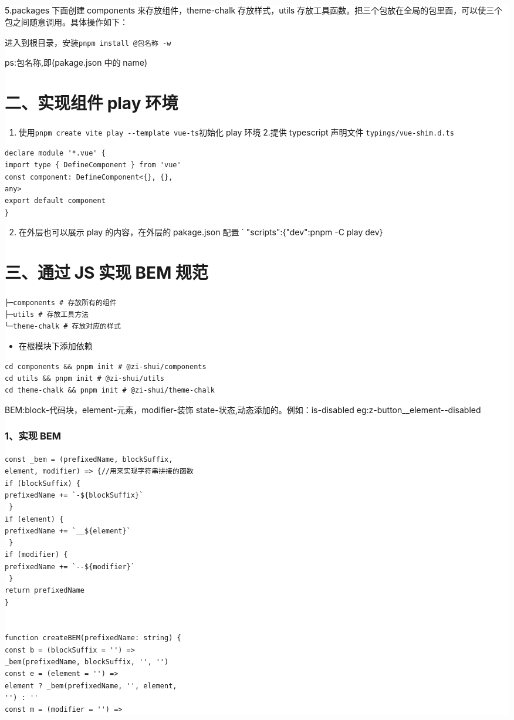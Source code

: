 5.packages 下面创建 components 来存放组件，theme-chalk 存放样式，utils 存放工具函数。把三个包放在全局的包里面，可以使三个包之间随意调用。具体操作如下：

进入到根目录，安装`pnpm install @包名称 -w`

ps:包名称,即(pakage.json 中的 name)

# 二、实现组件 play 环境

1. 使用`pnpm create vite play --template vue-ts`初始化 play 环境 2.提供 typescript 声明⽂件 `typings/vue-shim.d.ts`

```
declare module '*.vue' {
import type { DefineComponent } from 'vue'
const component: DefineComponent<{}, {},
any>
export default component
}
```

2. 在外层也可以展示 play 的内容，在外层的 pakage.json 配置
   ` "scripts":{"dev":pnpm -C play dev}

# 三、通过 JS 实现 BEM 规范

```packages
├─components # 存放所有的组件
├─utils # 存放⼯具⽅法
└─theme-chalk # 存放对应的样式
```

- 在根模块下添加依赖

```
cd components && pnpm init # @zi-shui/components
cd utils && pnpm init # @zi-shui/utils
cd theme-chalk && pnpm init # @zi-shui/theme-chalk
```

BEM:block-代码块，element-元素，modifier-装饰 state-状态,动态添加的。例如：is-disabled
eg:z-button\_\_element--disabled

### 1、实现 BEM

```
const _bem = (prefixedName, blockSuffix,
element, modifier) => {//用来实现字符串拼接的函数
if (blockSuffix) {
prefixedName += `-${blockSuffix}`
 }
if (element) {
prefixedName += `__${element}`
 }
if (modifier) {
prefixedName += `--${modifier}`
 }
return prefixedName
}


function createBEM(prefixedName: string) {
const b = (blockSuffix = '') =>
_bem(prefixedName, blockSuffix, '', '')
const e = (element = '') =>
element ? _bem(prefixedName, '', element,
'') : ''
const m = (modifier = '') =>
```
